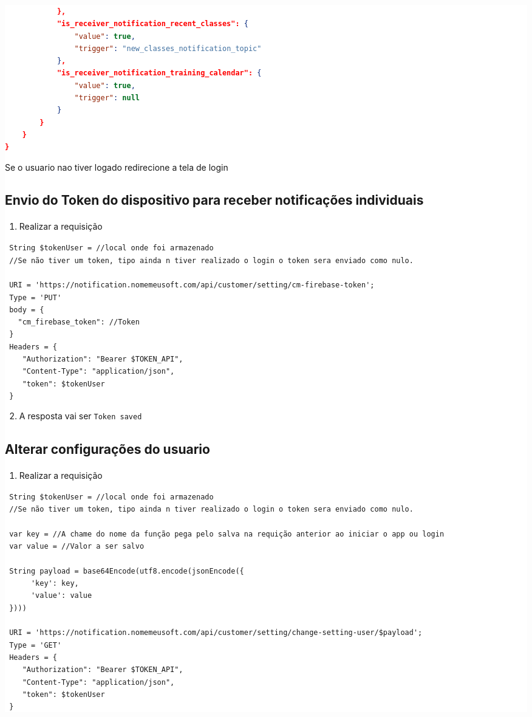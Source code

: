 ```json
            },
            "is_receiver_notification_recent_classes": {
                "value": true,
                "trigger": "new_classes_notification_topic"
            },
            "is_receiver_notification_training_calendar": {
                "value": true,
                "trigger": null
            }
        }
    }
}
```
Se o usuario nao tiver logado redirecione a tela de login

## Envio do Token do dispositivo para receber notificações individuais


1. Realizar a requisição
```
 String $tokenUser = //local onde foi armazenado
 //Se não tiver um token, tipo ainda n tiver realizado o login o token sera enviado como nulo.
 
 URI = 'https://notification.nomemeusoft.com/api/customer/setting/cm-firebase-token';
 Type = 'PUT'
 body = {
   "cm_firebase_token": //Token
 }
 Headers = {
    "Authorization": "Bearer $TOKEN_API",
    "Content-Type": "application/json",
    "token": $tokenUser
 }
```

2. A resposta vai ser `Token saved`

## Alterar configurações do usuario

1. Realizar a requisição
```
 String $tokenUser = //local onde foi armazenado
 //Se não tiver um token, tipo ainda n tiver realizado o login o token sera enviado como nulo.
 
 var key = //A chame do nome da função pega pelo salva na requição anterior ao iniciar o app ou login
 var value = //Valor a ser salvo
 
 String payload = base64Encode(utf8.encode(jsonEncode({
      'key': key,
      'value': value
 })))
 
 URI = 'https://notification.nomemeusoft.com/api/customer/setting/change-setting-user/$payload';
 Type = 'GET'
 Headers = {
    "Authorization": "Bearer $TOKEN_API",
    "Content-Type": "application/json",
    "token": $tokenUser
 }
```
